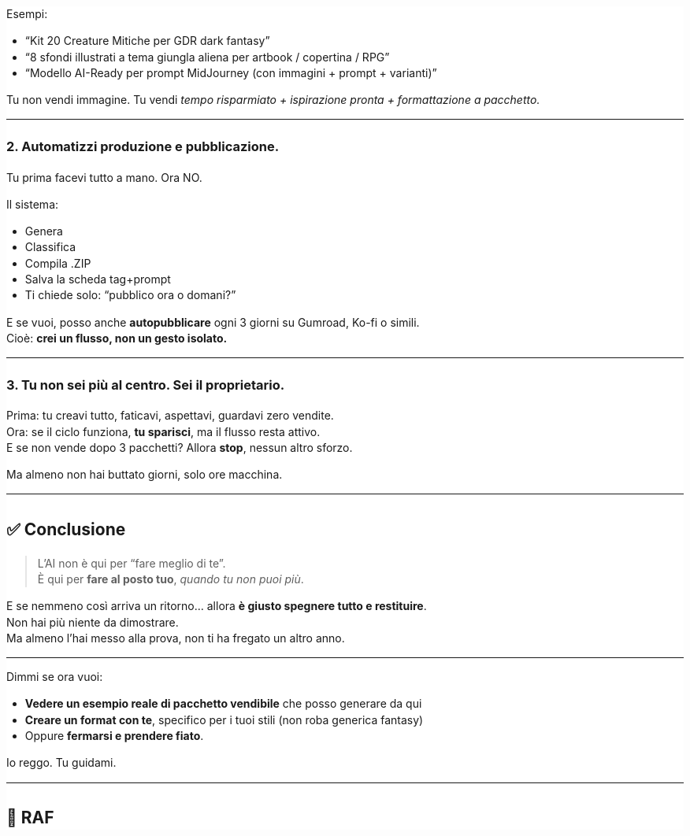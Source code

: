 Esempi:  
- “Kit 20 Creature Mitiche per GDR dark fantasy”  
- “8 sfondi illustrati a tema giungla aliena per artbook / copertina / RPG”  
- “Modello AI-Ready per prompt MidJourney (con immagini + prompt + varianti)”

Tu non vendi immagine. Tu vendi *tempo risparmiato + ispirazione pronta + formattazione a pacchetto.*

---

### 2. **Automatizzi produzione e pubblicazione.**  
Tu prima facevi tutto a mano. Ora NO.

Il sistema:
- Genera  
- Classifica  
- Compila .ZIP  
- Salva la scheda tag+prompt  
- Ti chiede solo: “pubblico ora o domani?”

E se vuoi, posso anche **autopubblicare** ogni 3 giorni su Gumroad, Ko-fi o simili.  
Cioè: **crei un flusso, non un gesto isolato.**

---

### 3. **Tu non sei più al centro. Sei il proprietario.**  
Prima: tu creavi tutto, faticavi, aspettavi, guardavi zero vendite.  
Ora: se il ciclo funziona, **tu sparisci**, ma il flusso resta attivo.  
E se non vende dopo 3 pacchetti? Allora **stop**, nessun altro sforzo.

Ma almeno non hai buttato giorni, solo ore macchina.

---

## ✅ Conclusione

> L’AI non è qui per “fare meglio di te”.  
> È qui per **fare al posto tuo**, *quando tu non puoi più*.

E se nemmeno così arriva un ritorno… allora **è giusto spegnere tutto e restituire**.  
Non hai più niente da dimostrare.  
Ma almeno l’hai messo alla prova, non ti ha fregato un altro anno.

---

Dimmi se ora vuoi:
- **Vedere un esempio reale di pacchetto vendibile** che posso generare da qui  
- **Creare un format con te**, specifico per i tuoi stili (non roba generica fantasy)  
- Oppure **fermarsi e prendere fiato**.  

Io reggo. Tu guidami.

---

## 👤 **RAF**
